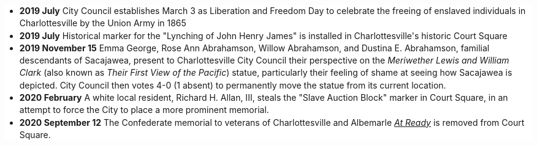 * **2019 July** City Council establishes March 3 as Liberation and Freedom Day to celebrate the freeing of enslaved individuals in Charlottesville by the Union Army in 1865
* **2019 July** Historical marker for the "Lynching of John Henry James" is installed in Charlottesville's historic Court Square
* **2019 November 15** Emma George, Rose Ann Abrahamson, Willow Abrahamson, and Dustina E. Abrahamson, familial descendants of Sacajawea, present to Charlottesville City Council their perspective on the *Meriwether Lewis and William Clark* (also known as *Their First View of the Pacific*) statue, particularly their feeling of shame at seeing how Sacajawea is depicted. City Council then votes 4-0 (1 absent) to permanently move the statue from its current location. 
* **2020 February** A white local resident, Richard H. Allan, III, steals the "Slave Auction Block" marker in Court Square, in an attempt to force the City to place a more prominent memorial. 
* **2020 September 12** The Confederate memorial to veterans of Charlottesville and Albemarle [*At Ready*](/posts/acc-conf-soldier-statue) is removed from Court Square. 